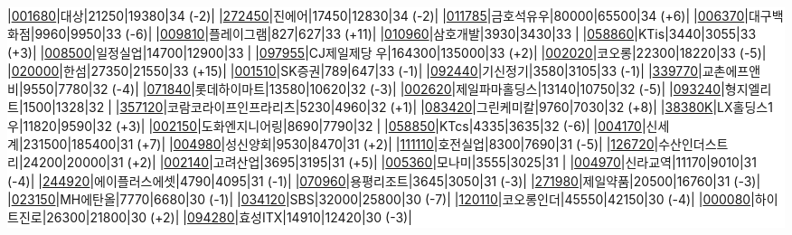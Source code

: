 |[001680](https://finance.daum.net/quotes/A001680)|대상|21250|19380|34 (-2)|
|[272450](https://finance.daum.net/quotes/A272450)|진에어|17450|12830|34 (-2)|
|[011785](https://finance.daum.net/quotes/A011785)|금호석유우|80000|65500|34 (+6)|
|[006370](https://finance.daum.net/quotes/A006370)|대구백화점|9960|9950|33 (-6)|
|[009810](https://finance.daum.net/quotes/A009810)|플레이그램|827|627|33 (+11)|
|[010960](https://finance.daum.net/quotes/A010960)|삼호개발|3930|3430|33 |
|[058860](https://finance.daum.net/quotes/A058860)|KTis|3440|3055|33 (+3)|
|[008500](https://finance.daum.net/quotes/A008500)|일정실업|14700|12900|33 |
|[097955](https://finance.daum.net/quotes/A097955)|CJ제일제당 우|164300|135000|33 (+2)|
|[002020](https://finance.daum.net/quotes/A002020)|코오롱|22300|18220|33 (-5)|
|[020000](https://finance.daum.net/quotes/A020000)|한섬|27350|21550|33 (+15)|
|[001510](https://finance.daum.net/quotes/A001510)|SK증권|789|647|33 (-1)|
|[092440](https://finance.daum.net/quotes/A092440)|기신정기|3580|3105|33 (-1)|
|[339770](https://finance.daum.net/quotes/A339770)|교촌에프앤비|9550|7780|32 (-4)|
|[071840](https://finance.daum.net/quotes/A071840)|롯데하이마트|13580|10620|32 (-3)|
|[002620](https://finance.daum.net/quotes/A002620)|제일파마홀딩스|13140|10750|32 (-5)|
|[093240](https://finance.daum.net/quotes/A093240)|형지엘리트|1500|1328|32 |
|[357120](https://finance.daum.net/quotes/A357120)|코람코라이프인프라리츠|5230|4960|32 (+1)|
|[083420](https://finance.daum.net/quotes/A083420)|그린케미칼|9760|7030|32 (+8)|
|[38380K](https://finance.daum.net/quotes/A38380K)|LX홀딩스1우|11820|9590|32 (+3)|
|[002150](https://finance.daum.net/quotes/A002150)|도화엔지니어링|8690|7790|32 |
|[058850](https://finance.daum.net/quotes/A058850)|KTcs|4335|3635|32 (-6)|
|[004170](https://finance.daum.net/quotes/A004170)|신세계|231500|185400|31 (+7)|
|[004980](https://finance.daum.net/quotes/A004980)|성신양회|9530|8470|31 (+2)|
|[111110](https://finance.daum.net/quotes/A111110)|호전실업|8300|7690|31 (-5)|
|[126720](https://finance.daum.net/quotes/A126720)|수산인더스트리|24200|20000|31 (+2)|
|[002140](https://finance.daum.net/quotes/A002140)|고려산업|3695|3195|31 (+5)|
|[005360](https://finance.daum.net/quotes/A005360)|모나미|3555|3025|31 |
|[004970](https://finance.daum.net/quotes/A004970)|신라교역|11170|9010|31 (-4)|
|[244920](https://finance.daum.net/quotes/A244920)|에이플러스에셋|4790|4095|31 (-1)|
|[070960](https://finance.daum.net/quotes/A070960)|용평리조트|3645|3050|31 (-3)|
|[271980](https://finance.daum.net/quotes/A271980)|제일약품|20500|16760|31 (-3)|
|[023150](https://finance.daum.net/quotes/A023150)|MH에탄올|7770|6680|30 (-1)|
|[034120](https://finance.daum.net/quotes/A034120)|SBS|32000|25800|30 (-7)|
|[120110](https://finance.daum.net/quotes/A120110)|코오롱인더|45550|42150|30 (-4)|
|[000080](https://finance.daum.net/quotes/A000080)|하이트진로|26300|21800|30 (+2)|
|[094280](https://finance.daum.net/quotes/A094280)|효성ITX|14910|12420|30 (-3)|